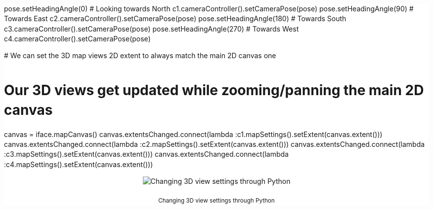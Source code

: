 </span><span class="n">pose</span><span class="p">.</span><span class="n">setHeadingAngle</span><span class="p">(</span><span class="mi">0</span><span class="p">)</span>  <span class="c1"># Looking towards North
</span><span class="n">c1</span><span class="p">.</span><span class="n">cameraController</span><span class="p">().</span><span class="n">setCameraPose</span><span class="p">(</span><span class="n">pose</span><span class="p">)</span>
<span class="n">pose</span><span class="p">.</span><span class="n">setHeadingAngle</span><span class="p">(</span><span class="mi">90</span><span class="p">)</span>  <span class="c1"># Towards East
</span><span class="n">c2</span><span class="p">.</span><span class="n">cameraController</span><span class="p">().</span><span class="n">setCameraPose</span><span class="p">(</span><span class="n">pose</span><span class="p">)</span>
<span class="n">pose</span><span class="p">.</span><span class="n">setHeadingAngle</span><span class="p">(</span><span class="mi">180</span><span class="p">)</span>  <span class="c1"># Towards South
</span><span class="n">c3</span><span class="p">.</span><span class="n">cameraController</span><span class="p">().</span><span class="n">setCameraPose</span><span class="p">(</span><span class="n">pose</span><span class="p">)</span>
<span class="n">pose</span><span class="p">.</span><span class="n">setHeadingAngle</span><span class="p">(</span><span class="mi">270</span><span class="p">)</span>  <span class="c1"># Towards West
</span><span class="n">c4</span><span class="p">.</span><span class="n">cameraController</span><span class="p">().</span><span class="n">setCameraPose</span><span class="p">(</span><span class="n">pose</span><span class="p">)</span>

<span class="c1"># We can set the 3D map views 2D extent to always match the main 2D canvas one
# Our 3D views get updated while zooming/panning the main 2D canvas
</span><span class="n">canvas</span> <span class="o">=</span> <span class="n">iface</span><span class="p">.</span><span class="n">mapCanvas</span><span class="p">()</span>
<span class="n">canvas</span><span class="p">.</span><span class="n">extentsChanged</span><span class="p">.</span><span class="n">connect</span><span class="p">(</span><span class="k">lambda</span> <span class="p">:</span><span class="n">c1</span><span class="p">.</span><span class="n">mapSettings</span><span class="p">().</span><span class="n">setExtent</span><span class="p">(</span><span class="n">canvas</span><span class="p">.</span><span class="n">extent</span><span class="p">()))</span>
<span class="n">canvas</span><span class="p">.</span><span class="n">extentsChanged</span><span class="p">.</span><span class="n">connect</span><span class="p">(</span><span class="k">lambda</span> <span class="p">:</span><span class="n">c2</span><span class="p">.</span><span class="n">mapSettings</span><span class="p">().</span><span class="n">setExtent</span><span class="p">(</span><span class="n">canvas</span><span class="p">.</span><span class="n">extent</span><span class="p">()))</span>
<span class="n">canvas</span><span class="p">.</span><span class="n">extentsChanged</span><span class="p">.</span><span class="n">connect</span><span class="p">(</span><span class="k">lambda</span> <span class="p">:</span><span class="n">c3</span><span class="p">.</span><span class="n">mapSettings</span><span class="p">().</span><span class="n">setExtent</span><span class="p">(</span><span class="n">canvas</span><span class="p">.</span><span class="n">extent</span><span class="p">()))</span>
<span class="n">canvas</span><span class="p">.</span><span class="n">extentsChanged</span><span class="p">.</span><span class="n">connect</span><span class="p">(</span><span class="k">lambda</span> <span class="p">:</span><span class="n">c4</span><span class="p">.</span><span class="n">mapSettings</span><span class="p">().</span><span class="n">setExtent</span><span class="p">(</span><span class="n">canvas</span><span class="p">.</span><span class="n">extent</span><span class="p">()))</span>
</code></pre></div></div>

<center>
  <p><img title="Changing 3D view settings through Python" src="https://lutraconsulting.co.uk/img/posts/3d_scene_change_view.png" alt="Changing 3D view settings through Python" /></p>
  <sub>Changing 3D view settings through Python</sub>
</center>
